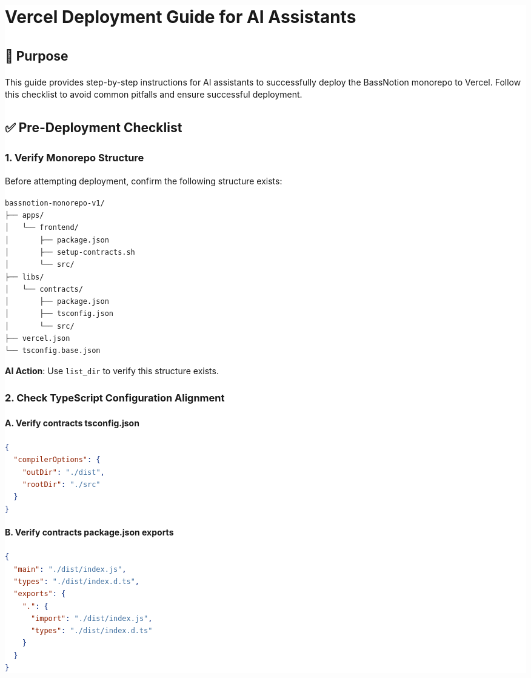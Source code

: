 # Vercel Deployment Guide for AI Assistants

## 🎯 Purpose
This guide provides step-by-step instructions for AI assistants to successfully deploy the BassNotion monorepo to Vercel. Follow this checklist to avoid common pitfalls and ensure successful deployment.

## ✅ Pre-Deployment Checklist

### 1. **Verify Monorepo Structure**
Before attempting deployment, confirm the following structure exists:

```
bassnotion-monorepo-v1/
├── apps/
│   └── frontend/
│       ├── package.json
│       ├── setup-contracts.sh
│       └── src/
├── libs/
│   └── contracts/
│       ├── package.json
│       ├── tsconfig.json
│       └── src/
├── vercel.json
└── tsconfig.base.json
```

**AI Action**: Use `list_dir` to verify this structure exists.

### 2. **Check TypeScript Configuration Alignment**

#### A. Verify contracts tsconfig.json
```json
{
  "compilerOptions": {
    "outDir": "./dist",
    "rootDir": "./src"
  }
}
```

#### B. Verify contracts package.json exports
```json
{
  "main": "./dist/index.js",
  "types": "./dist/index.d.ts", 
  "exports": {
    ".": {
      "import": "./dist/index.js",
      "types": "./dist/index.d.ts"
    }
  }
}
```
